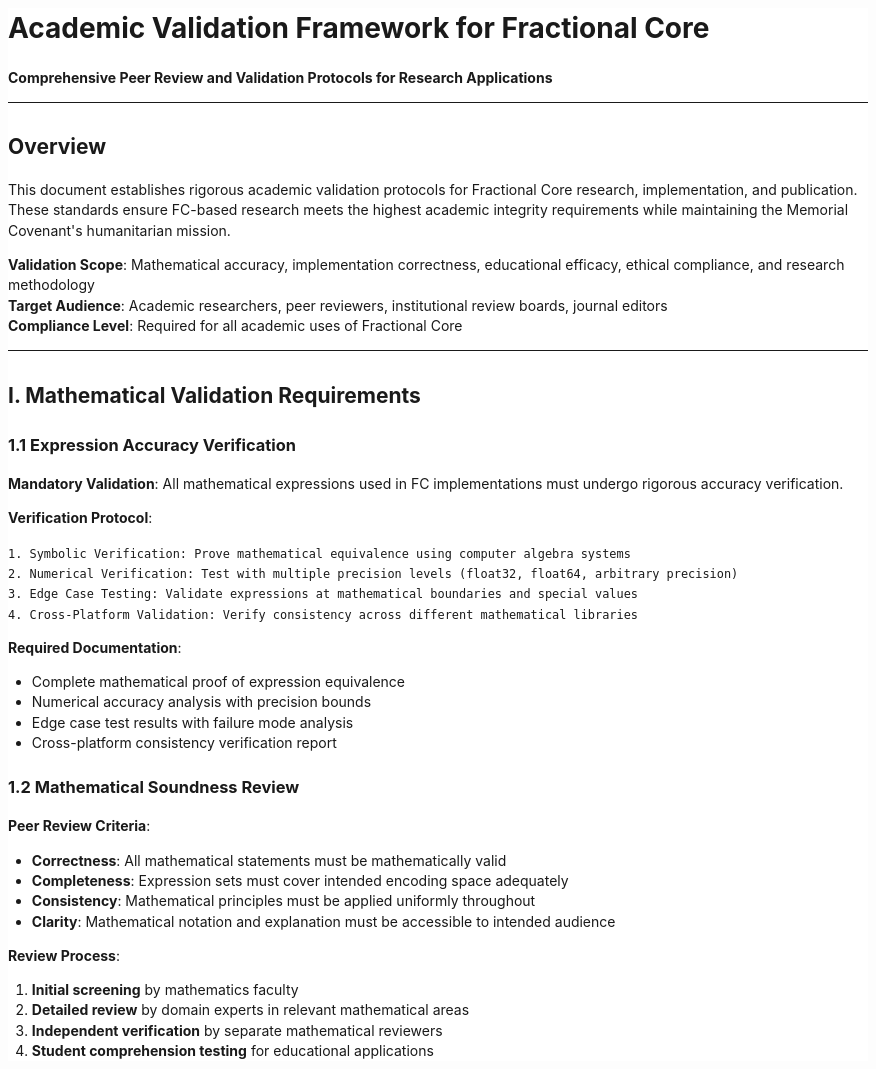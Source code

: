 # Academic Validation Framework for Fractional Core

**Comprehensive Peer Review and Validation Protocols for Research Applications**

---

## Overview

This document establishes rigorous academic validation protocols for Fractional Core research, implementation, and publication. These standards ensure FC-based research meets the highest academic integrity requirements while maintaining the Memorial Covenant's humanitarian mission.

**Validation Scope**: Mathematical accuracy, implementation correctness, educational efficacy, ethical compliance, and research methodology  
**Target Audience**: Academic researchers, peer reviewers, institutional review boards, journal editors  
**Compliance Level**: Required for all academic uses of Fractional Core

---

## I. Mathematical Validation Requirements

### 1.1 Expression Accuracy Verification

**Mandatory Validation**: All mathematical expressions used in FC implementations must undergo rigorous accuracy verification.

**Verification Protocol**:
```
1. Symbolic Verification: Prove mathematical equivalence using computer algebra systems
2. Numerical Verification: Test with multiple precision levels (float32, float64, arbitrary precision)  
3. Edge Case Testing: Validate expressions at mathematical boundaries and special values
4. Cross-Platform Validation: Verify consistency across different mathematical libraries
```

**Required Documentation**:
- Complete mathematical proof of expression equivalence
- Numerical accuracy analysis with precision bounds
- Edge case test results with failure mode analysis
- Cross-platform consistency verification report

### 1.2 Mathematical Soundness Review

**Peer Review Criteria**:
- **Correctness**: All mathematical statements must be mathematically valid
- **Completeness**: Expression sets must cover intended encoding space adequately
- **Consistency**: Mathematical principles must be applied uniformly throughout
- **Clarity**: Mathematical notation and explanation must be accessible to intended audience

**Review Process**:
1. **Initial screening** by mathematics faculty
2. **Detailed review** by domain experts in relevant mathematical areas
3. **Independent verification** by separate mathematical reviewers
4. **Student comprehension testing** for educational applications
